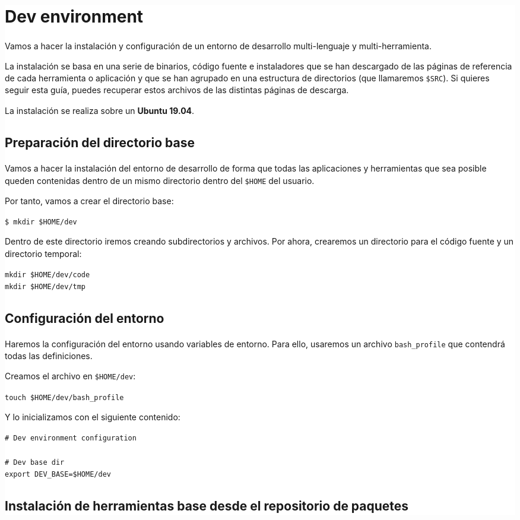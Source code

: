# Dev environment

Vamos a hacer la instalación y configuración de un entorno de desarrollo multi-lenguaje y multi-herramienta.

La instalación se basa en una serie de binarios, código fuente e instaladores que se han descargado de las páginas de referencia de cada herramienta o aplicación y que se han agrupado en una estructura de directorios (que llamaremos `$SRC`). Si quieres seguir esta guía, puedes recuperar estos archivos de las distintas páginas de descarga.

La instalación se realiza sobre un **Ubuntu 19.04**.

## Preparación del directorio base

Vamos a hacer la instalación del entorno de desarrollo de forma que todas las aplicaciones y herramientas que sea posible queden contenidas dentro de un mismo directorio dentro del `$HOME` del usuario.

Por tanto, vamos a crear el directorio base:

```
$ mkdir $HOME/dev
```

Dentro de este directorio iremos creando subdirectorios y archivos. Por ahora, crearemos un directorio para el código fuente y un directorio temporal:

```
mkdir $HOME/dev/code
mkdir $HOME/dev/tmp
```

## Configuración del entorno

Haremos la configuración del entorno usando variables de entorno. Para ello, usaremos un archivo `bash_profile` que contendrá todas las definiciones.

Creamos el archivo en `$HOME/dev`:

```
touch $HOME/dev/bash_profile
```

Y lo inicializamos con el siguiente contenido:

```
# Dev environment configuration

# Dev base dir
export DEV_BASE=$HOME/dev
```

## Instalación de herramientas base desde el repositorio de paquetes
